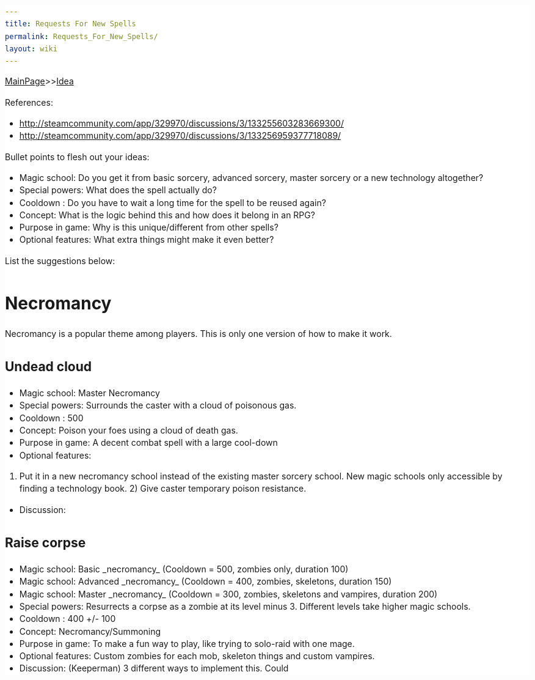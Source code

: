 ```yaml
---
title: Requests For New Spells
permalink: Requests_For_New_Spells/
layout: wiki
---
```


[MainPage](/keeperrl_wiki/ "wikilink")>>[Idea](/keeperrl_wiki/Idea "wikilink")

References:

-   <http://steamcommunity.com/app/329970/discussions/3/133255603283669300/>
-   <http://steamcommunity.com/app/329970/discussions/3/133256959377718089/>

Bullet points to flesh out your ideas:

-   Magic school: Do you get it from basic sorcery, advanced sorcery,
    master sorcery or a new technology altogether?
-   Special powers: What does the spell actually do?
-   Cooldown : Do you have to wait a long time for the spell to be
    reused again?
-   Concept: What is the logic behind this and how does it belong in an
    RPG?
-   Purpose in game: Why is this unique/different from other spells?
-   Optional features: What extra things might make it even better?

List the suggestions below:

Necromancy
==========

Necromancy is a popular theme among players. This is only one version of
how to make it work.

Undead cloud
------------

-   Magic school: Master Necromancy
-   Special powers: Surrounds the caster with a cloud of poisonous gas.
-   Cooldown : 500
-   Concept: Poison your foes using a cloud of death gas.
-   Purpose in game: A decent combat spell with a large cool-down
-   Optional features:

1) Put it in a new necromancy school instead of the existing master
sorcery school. New magic schools only accessible by finding a
technology book. 2) Give caster temporary poison resistance.

-   Discussion:

Raise corpse
------------

-   Magic school: Basic \_necromancy\_ (Cooldown = 500, zombies only,
    duration 100)
-   Magic school: Advanced \_necromancy\_ (Cooldown = 400, zombies,
    skeletons, duration 150)
-   Magic school: Master \_necromancy\_ (Cooldown = 300, zombies,
    skeletons and vampires, duration 200)
-   Special powers: Resurrects a corpse as a zombie at its level
    minus 3. Different levels take higher magic schools.
-   Cooldown : 400 +/- 100
-   Concept: Necromancy/Summoning
-   Purpose in game: To make a fun way to play, like trying to solo-raid
    with one mage.
-   Optional features: Custom zombies for each mob, skeleton things and
    custom vampires.
-   Discussion: (Keeperman) 3 different ways to implement this. Could